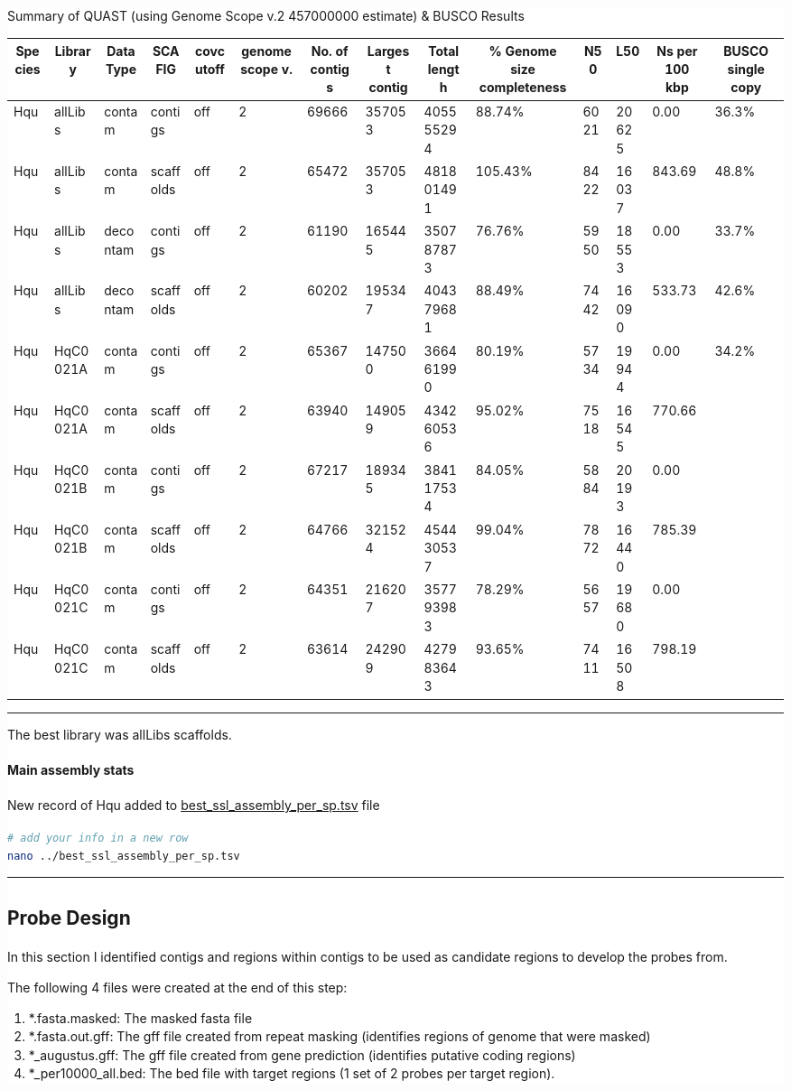 Summary of QUAST (using Genome Scope v.2  457000000 estimate) & BUSCO Results

Species    |Library    |DataType    |SCAFIG    |covcutoff    |genome scope v. |No. of contigs    |Largest contig    |Total length    |% Genome size completeness    |N50    |L50    |Ns per 100 kbp     |BUSCO single copy
------  |------  |------ |------ |------ |------  |------ |------ |------ |------ |------  |------ |------ |------
Hqu  |allLibs    |contam       |contigs       |off       |2     |69666      |357053          |405555294     |88.74%     |6021     |20625     |0.00     |36.3%
Hqu  |allLibs    |contam       |scaffolds     |off       |2     |65472      |357053          |481801491     |105.43%    |8422     |16037     |843.69   |48.8%
Hqu  |allLibs    |decontam     |contigs       |off       |2     |61190      |165445          |350787873     |76.76%     |5950     |18553     |0.00     |33.7%
Hqu  |allLibs    |decontam     |scaffolds     |off       |2     |60202      |195347          |404379681     |88.49%     |7442     |16090     |533.73   |42.6%
Hqu  |HqC0021A   |contam       |contigs       |off       |2     |65367      |147500          |366461990     |80.19%     |5734     |19944     |0.00     |34.2%
Hqu  |HqC0021A   |contam       |scaffolds     |off       |2     |63940      |149059          |434260536     |95.02%     |7518     |16545     |770.66   |      |43.4%
Hqu  |HqC0021B   |contam       |contigs       |off       |2     |67217      |189345          |384117534     |84.05%     |5884     |20193     |0.00     |      |33.7%
Hqu  |HqC0021B   |contam       |scaffolds     |off       |2     |64766      |321524          |454430537     |99.04%     |7872     |16440     |785.39   |      |44.0%
Hqu  |HqC0021C   |contam       |contigs       |off       |2     |64351      |216207          |357793983     |78.29%     |5657     |19680     |0.00     |      |33.0%
Hqu  |HqC0021C   |contam       |scaffolds     |off       |2     |63614      |242909          |427983643     |93.65%     |7411     |16508     |798.19   |      |42.6%                            

---
The best library was allLibs scaffolds.

#### Main assembly stats

New record of Hqu added to [best_ssl_assembly_per_sp.tsv](https://github.com/philippinespire/pire_ssl_data_processing/blob/main/best_ssl_assembly_per_sp.tsv) file
```sh
# add your info in a new row
nano ../best_ssl_assembly_per_sp.tsv
```

---

## Probe Design

In this section I identified contigs and regions within contigs to be used as candidate regions to develop the probes from.

The following 4 files were created at the end of this step:
1. *.fasta.masked: The masked fasta file
2. *.fasta.out.gff: The gff file created from repeat masking (identifies regions of genome that were masked)
3. *_augustus.gff: The gff file created from gene prediction (identifies putative coding regions)
4. *_per10000_all.bed: The bed file with target regions (1 set of 2 probes per target region).
